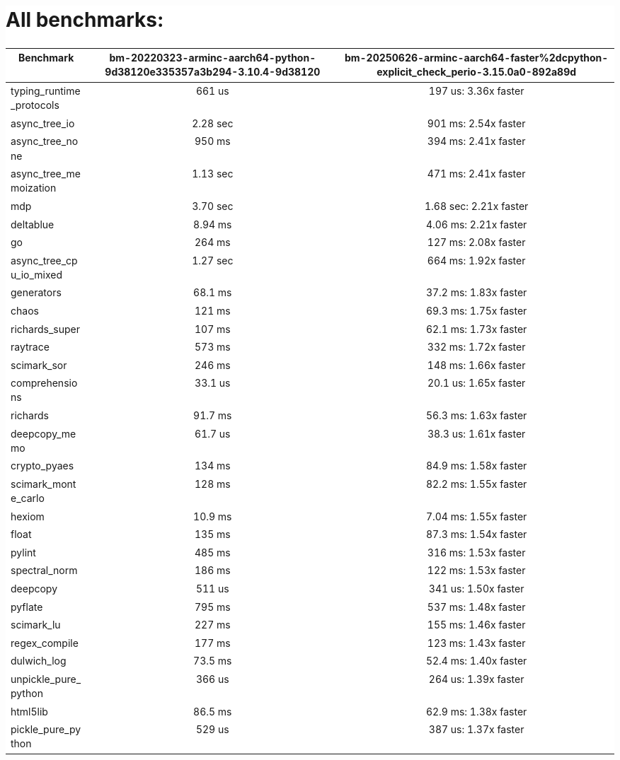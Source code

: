 All benchmarks:
===============

| Benchmark                | bm-20220323-arminc-aarch64-python-9d38120e335357a3b294-3.10.4-9d38120 | bm-20250626-arminc-aarch64-faster%2dcpython-explicit_check_perio-3.15.0a0-892a89d |
|--------------------------|:---------------------------------------------------------------------:|:---------------------------------------------------------------------------------:|
| typing_runtime_protocols | 661 us                                                                | 197 us: 3.36x faster                                                              |
| async_tree_io            | 2.28 sec                                                              | 901 ms: 2.54x faster                                                              |
| async_tree_none          | 950 ms                                                                | 394 ms: 2.41x faster                                                              |
| async_tree_memoization   | 1.13 sec                                                              | 471 ms: 2.41x faster                                                              |
| mdp                      | 3.70 sec                                                              | 1.68 sec: 2.21x faster                                                            |
| deltablue                | 8.94 ms                                                               | 4.06 ms: 2.21x faster                                                             |
| go                       | 264 ms                                                                | 127 ms: 2.08x faster                                                              |
| async_tree_cpu_io_mixed  | 1.27 sec                                                              | 664 ms: 1.92x faster                                                              |
| generators               | 68.1 ms                                                               | 37.2 ms: 1.83x faster                                                             |
| chaos                    | 121 ms                                                                | 69.3 ms: 1.75x faster                                                             |
| richards_super           | 107 ms                                                                | 62.1 ms: 1.73x faster                                                             |
| raytrace                 | 573 ms                                                                | 332 ms: 1.72x faster                                                              |
| scimark_sor              | 246 ms                                                                | 148 ms: 1.66x faster                                                              |
| comprehensions           | 33.1 us                                                               | 20.1 us: 1.65x faster                                                             |
| richards                 | 91.7 ms                                                               | 56.3 ms: 1.63x faster                                                             |
| deepcopy_memo            | 61.7 us                                                               | 38.3 us: 1.61x faster                                                             |
| crypto_pyaes             | 134 ms                                                                | 84.9 ms: 1.58x faster                                                             |
| scimark_monte_carlo      | 128 ms                                                                | 82.2 ms: 1.55x faster                                                             |
| hexiom                   | 10.9 ms                                                               | 7.04 ms: 1.55x faster                                                             |
| float                    | 135 ms                                                                | 87.3 ms: 1.54x faster                                                             |
| pylint                   | 485 ms                                                                | 316 ms: 1.53x faster                                                              |
| spectral_norm            | 186 ms                                                                | 122 ms: 1.53x faster                                                              |
| deepcopy                 | 511 us                                                                | 341 us: 1.50x faster                                                              |
| pyflate                  | 795 ms                                                                | 537 ms: 1.48x faster                                                              |
| scimark_lu               | 227 ms                                                                | 155 ms: 1.46x faster                                                              |
| regex_compile            | 177 ms                                                                | 123 ms: 1.43x faster                                                              |
| dulwich_log              | 73.5 ms                                                               | 52.4 ms: 1.40x faster                                                             |
| unpickle_pure_python     | 366 us                                                                | 264 us: 1.39x faster                                                              |
| html5lib                 | 86.5 ms                                                               | 62.9 ms: 1.38x faster                                                             |
| pickle_pure_python       | 529 us                                                                | 387 us: 1.37x faster                                                              |